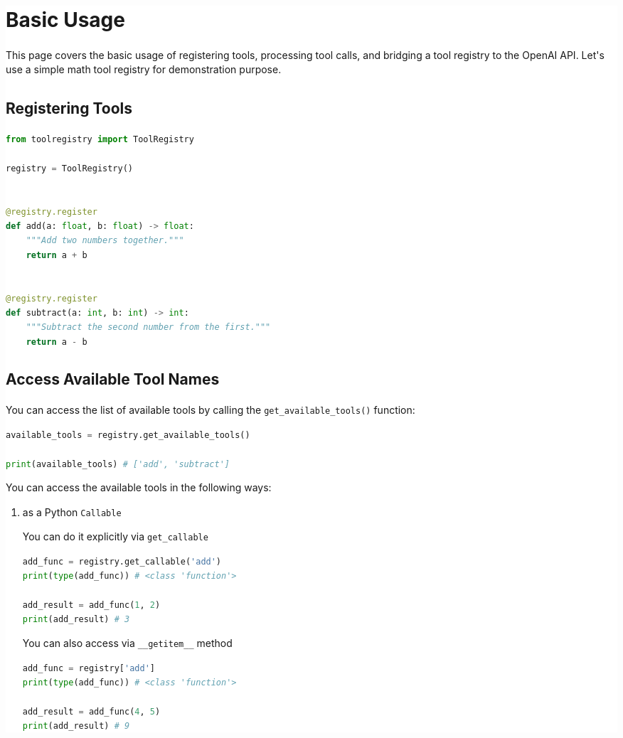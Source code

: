 # Basic Usage

This page covers the basic usage of registering tools, processing tool calls, and bridging a tool registry to the OpenAI API.
Let's use a simple math tool registry for demonstration purpose.

## Registering Tools

```python
from toolregistry import ToolRegistry

registry = ToolRegistry()


@registry.register
def add(a: float, b: float) -> float:
    """Add two numbers together."""
    return a + b


@registry.register
def subtract(a: int, b: int) -> int:
    """Subtract the second number from the first."""
    return a - b
```

## Access Available Tool Names

You can access the list of available tools by calling the `get_available_tools()` function:

```python
available_tools = registry.get_available_tools()

print(available_tools) # ['add', 'subtract']
```

You can access the available tools in the following ways:

1. as a Python `Callable`

   You can do it explicitly via `get_callable`

   ```python
   add_func = registry.get_callable('add')
   print(type(add_func)) # <class 'function'>

   add_result = add_func(1, 2)
   print(add_result) # 3
   ```

   You can also access via `__getitem__` method

   ```python
   add_func = registry['add']
   print(type(add_func)) # <class 'function'>

   add_result = add_func(4, 5)
   print(add_result) # 9
   ```
